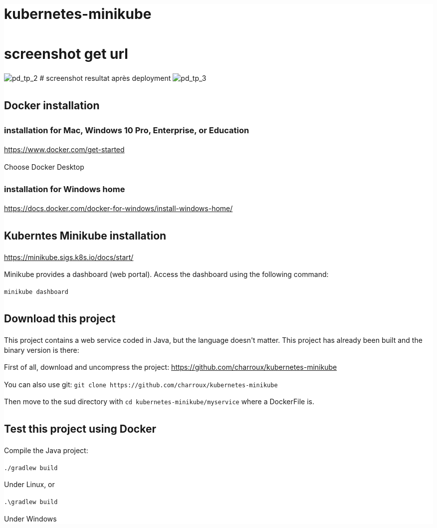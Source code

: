 # kubernetes-minikube
# screenshot get url
<img width="959" alt="pd_tp_2" src="https://github.com/DAFJPVF/tp-image/assets/165999177/2833e3c1-25c6-4de6-b2c3-821282d79fe6">
# screenshot resultat après deployment
<img width="700" alt="pd_tp_3" src="https://github.com/DAFJPVF/tp-image/assets/165999177/f16561a4-1772-4cf4-906f-542ec6a101b2">


## Docker installation

### installation for Mac, Windows 10 Pro, Enterprise, or Education

https://www.docker.com/get-started

Choose Docker Desktop

### installation for Windows home

https://docs.docker.com/docker-for-windows/install-windows-home/

## Kuberntes Minikube installation

https://minikube.sigs.k8s.io/docs/start/

Minikube provides a dashboard (web portal). Access the dashboard using the following command:

```
minikube dashboard
```

## Download this project

This project contains a web service coded in Java, but the language doesn't matter. This project has already been built and the binary version is there:

First of all, download and uncompress the project: https://github.com/charroux/kubernetes-minikube

You can also use git: `git clone https://github.com/charroux/kubernetes-minikube`

Then move to the sud directory with `cd kubernetes-minikube/myservice` where a DockerFile is.

## Test this project using Docker

Compile the Java project:
```
./gradlew build
```
Under Linux, or
```
.\gradlew build
```
Under Windows
